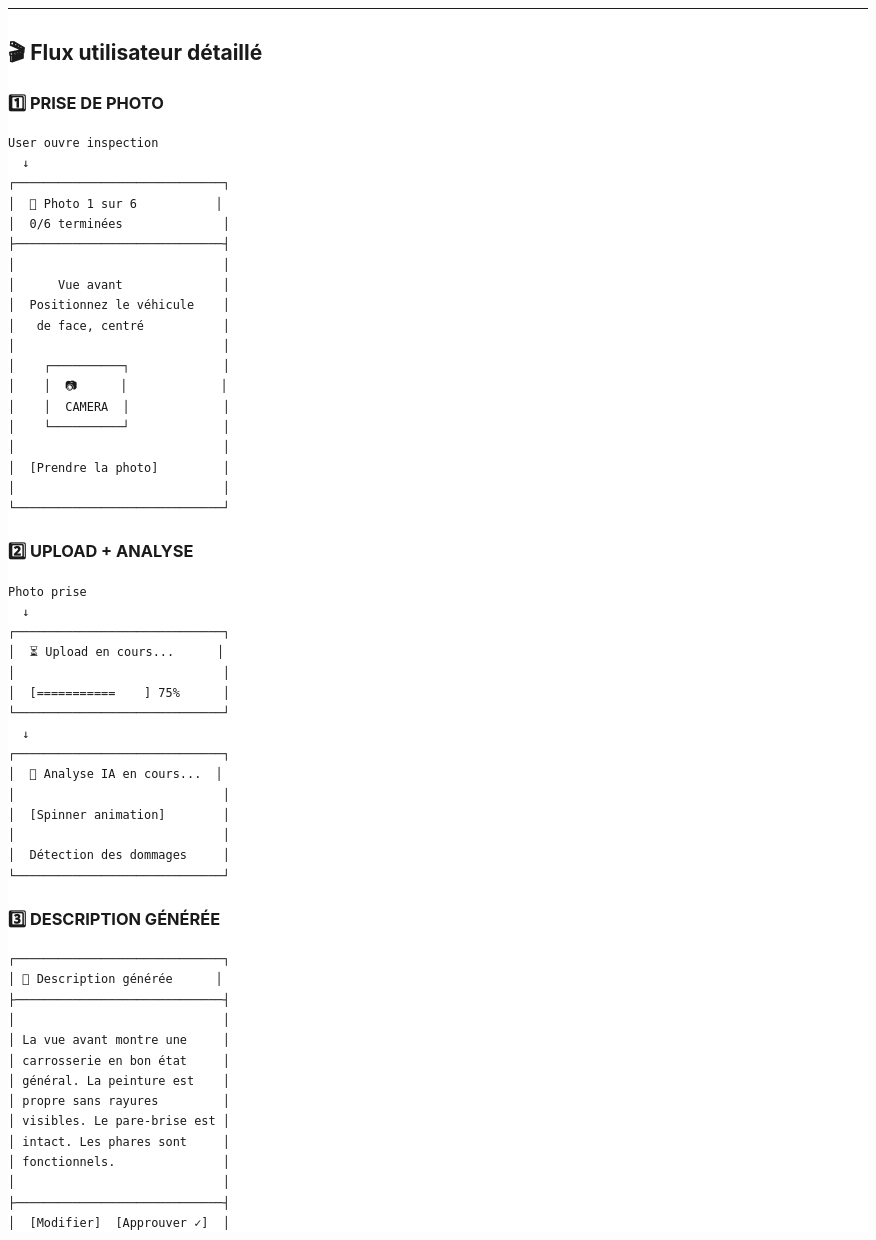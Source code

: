
---

## 🎬 Flux utilisateur détaillé

### 1️⃣ PRISE DE PHOTO
```
User ouvre inspection
  ↓
┌─────────────────────────────┐
│  📸 Photo 1 sur 6           │
│  0/6 terminées              │
├─────────────────────────────┤
│                             │
│      Vue avant              │
│  Positionnez le véhicule    │
│   de face, centré           │
│                             │
│    ┌──────────┐             │
│    │  📷      │             │
│    │  CAMERA  │             │
│    └──────────┘             │
│                             │
│  [Prendre la photo]         │
│                             │
└─────────────────────────────┘
```

### 2️⃣ UPLOAD + ANALYSE
```
Photo prise
  ↓
┌─────────────────────────────┐
│  ⏳ Upload en cours...      │
│                             │
│  [===========    ] 75%      │
└─────────────────────────────┘
  ↓
┌─────────────────────────────┐
│  🤖 Analyse IA en cours...  │
│                             │
│  [Spinner animation]        │
│                             │
│  Détection des dommages     │
└─────────────────────────────┘
```

### 3️⃣ DESCRIPTION GÉNÉRÉE
```
┌─────────────────────────────┐
│ 🤖 Description générée      │
├─────────────────────────────┤
│                             │
│ La vue avant montre une     │
│ carrosserie en bon état     │
│ général. La peinture est    │
│ propre sans rayures         │
│ visibles. Le pare-brise est │
│ intact. Les phares sont     │
│ fonctionnels.               │
│                             │
├─────────────────────────────┤
│  [Modifier]  [Approuver ✓]  │
```